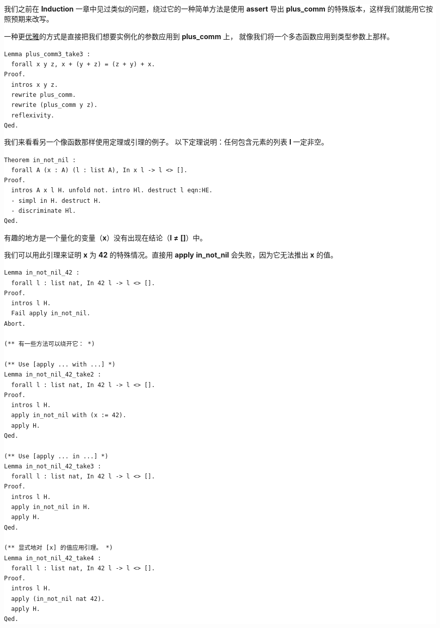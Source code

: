 我们之前在 **Induction** 一章中见过类似的问题，绕过它的一种简单方法是使用 **assert** 导出 **plus_comm** 的特殊版本，这样我们就能用它按照预期来改写。

一种更<u>优雅</u>的方式是直接把我们想要实例化的参数应用到 **plus_comm** 上， 就像我们将一个多态函数应用到类型参数上那样。

```coq
Lemma plus_comm3_take3 :
  forall x y z, x + (y + z) = (z + y) + x.
Proof.
  intros x y z.
  rewrite plus_comm.
  rewrite (plus_comm y z).
  reflexivity.
Qed.
```

我们来看看另一个像函数那样使用定理或引理的例子。 以下定理说明：任何包含元素的列表 **l** 一定非空。

```coq
Theorem in_not_nil :
  forall A (x : A) (l : list A), In x l -> l <> [].
Proof.
  intros A x l H. unfold not. intro Hl. destruct l eqn:HE.
  - simpl in H. destruct H.
  - discriminate Hl.
Qed.
```

有趣的地方是一个量化的变量（**x**）没有出现在结论（**l** **≠** **[]**）中。

我们可以用此引理来证明 **x** 为 **42** 的特殊情况。直接用 **apply** **in_not_nil** 会失败，因为它无法推出 **x** 的值。

```coq
Lemma in_not_nil_42 :
  forall l : list nat, In 42 l -> l <> [].
Proof.
  intros l H.
  Fail apply in_not_nil.
Abort.

(** 有一些方法可以绕开它： *)

(** Use [apply ... with ...] *)
Lemma in_not_nil_42_take2 :
  forall l : list nat, In 42 l -> l <> [].
Proof.
  intros l H.
  apply in_not_nil with (x := 42).
  apply H.
Qed.

(** Use [apply ... in ...] *)
Lemma in_not_nil_42_take3 :
  forall l : list nat, In 42 l -> l <> [].
Proof.
  intros l H.
  apply in_not_nil in H.
  apply H.
Qed.

(** 显式地对 [x] 的值应用引理。 *)
Lemma in_not_nil_42_take4 :
  forall l : list nat, In 42 l -> l <> [].
Proof.
  intros l H.
  apply (in_not_nil nat 42).
  apply H.
Qed.

```
